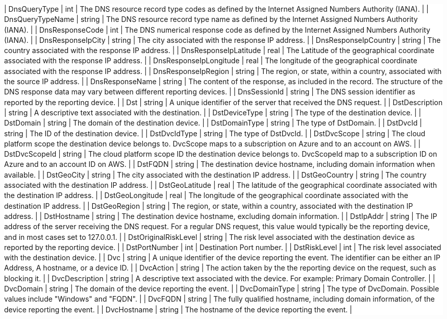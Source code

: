 | DnsQueryType | int | The DNS resource record type codes as defined by the Internet Assigned Numbers Authority (IANA). |
| DnsQueryTypeName | string | The DNS resource record type name as defined by the Internet Assigned Numbers Authority (IANA). |
| DnsResponseCode | int | The DNS numerical response code as defined by the Internet Assigned Numbers Authority (IANA). |
| DnsResponseIpCity | string | The city associated with the response IP address. |
| DnsResponseIpCountry | string | The country associated with the response IP address. |
| DnsResponseIpLatitude | real | The Latitude of the geographical coordinate associated with the response IP address. |
| DnsResponseIpLongitude | real | The longitude of the geographical coordinate associated with the response IP address. |
| DnsResponseIpRegion | string | The region, or state, within a country, associated with the source IP address. |
| DnsResponseName | string | The content of the response, as included in the record. The structure of the DNS response data may vary between different reporting devices. |
| DnsSessionId | string | The DNS session identifier as reported by the reporting device. |
| Dst | string | A unique identifier of the server that received the DNS request. |
| DstDescription | string | A descriptive text associated with the destination. |
| DstDeviceType | string | The type of the destination device. |
| DstDomain | string | The domain of the destination device. |
| DstDomainType | string | The type of DstDomain. |
| DstDvcId | string | The ID of the destination device. |
| DstDvcIdType | string | The type of DstDvcId. |
| DstDvcScope | string | The cloud platform scope the destination device belongs to. DvcScope maps to a subscription on Azure and to an account on AWS. |
| DstDvcScopeId | string | The cloud platform scope ID the destination device belongs to. DvcScopeId map to a subscription ID on Azure and to an account ID on AWS. |
| DstFQDN | string | The destination device hostname, including domain information when available. |
| DstGeoCity | string | The city associated with the destination IP address. |
| DstGeoCountry | string | The country associated with the destination IP address. |
| DstGeoLatitude | real | The latitude of the geographical coordinate associated with the destination IP address. |
| DstGeoLongitude | real | The longitude of the geographical coordinate associated with the destination IP address. |
| DstGeoRegion | string | The region, or state, within a country, associated with the destination IP address. |
| DstHostname | string | The destination device hostname, excluding domain information. |
| DstIpAddr | string | The IP address of the server receiving the DNS request. For a regular DNS request, this value would typically be the reporting device, and in most cases set to 127.0.0.1. |
| DstOriginalRiskLevel | string | The risk level associated with the destination device as reported by the reporting device. |
| DstPortNumber | int | Destination Port number. |
| DstRiskLevel | int | The risk level associated with the destination device. |
| Dvc | string | A unique identifier of the device reporting the event. The identifier can be either an IP Address, A hostname, or a device ID. |
| DvcAction | string | The action taken by the the reporting device on the request, such as blocking it. |
| DvcDescription | string | A descriptive text associated with the device. For example: Primary Domain Controller. |
| DvcDomain | string | The domain of the device reporting the event. |
| DvcDomainType | string | The type of DvcDomain. Possible values include "Windows" and "FQDN". |
| DvcFQDN | string | The fully qualified hostname, including domain information, of the device reporting the event. |
| DvcHostname | string | The hostname of the device reporting the event. |
